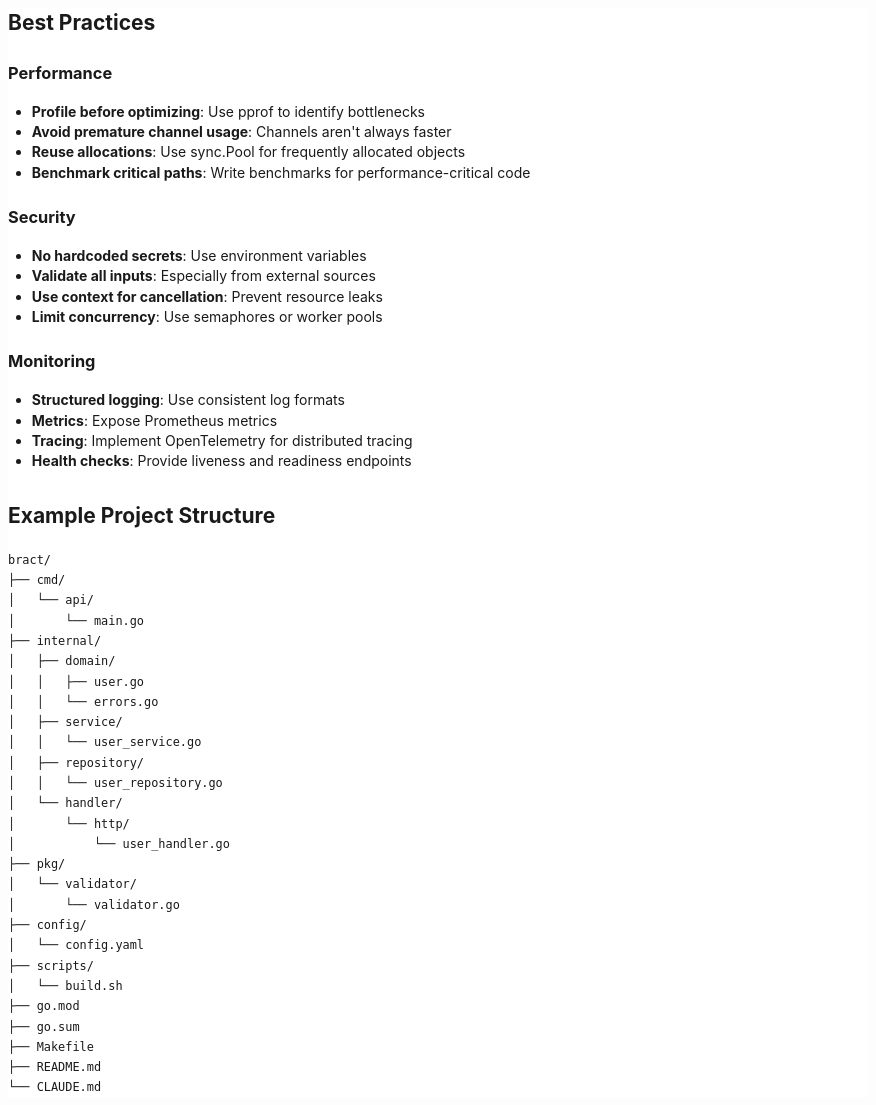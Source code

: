 ## Best Practices

### Performance
- **Profile before optimizing**: Use pprof to identify bottlenecks
- **Avoid premature channel usage**: Channels aren't always faster
- **Reuse allocations**: Use sync.Pool for frequently allocated objects
- **Benchmark critical paths**: Write benchmarks for performance-critical code

### Security
- **No hardcoded secrets**: Use environment variables
- **Validate all inputs**: Especially from external sources
- **Use context for cancellation**: Prevent resource leaks
- **Limit concurrency**: Use semaphores or worker pools

### Monitoring
- **Structured logging**: Use consistent log formats
- **Metrics**: Expose Prometheus metrics
- **Tracing**: Implement OpenTelemetry for distributed tracing
- **Health checks**: Provide liveness and readiness endpoints

## Example Project Structure
```
bract/
├── cmd/
│   └── api/
│       └── main.go
├── internal/
│   ├── domain/
│   │   ├── user.go
│   │   └── errors.go
│   ├── service/
│   │   └── user_service.go
│   ├── repository/
│   │   └── user_repository.go
│   └── handler/
│       └── http/
│           └── user_handler.go
├── pkg/
│   └── validator/
│       └── validator.go
├── config/
│   └── config.yaml
├── scripts/
│   └── build.sh
├── go.mod
├── go.sum
├── Makefile
├── README.md
└── CLAUDE.md
```

